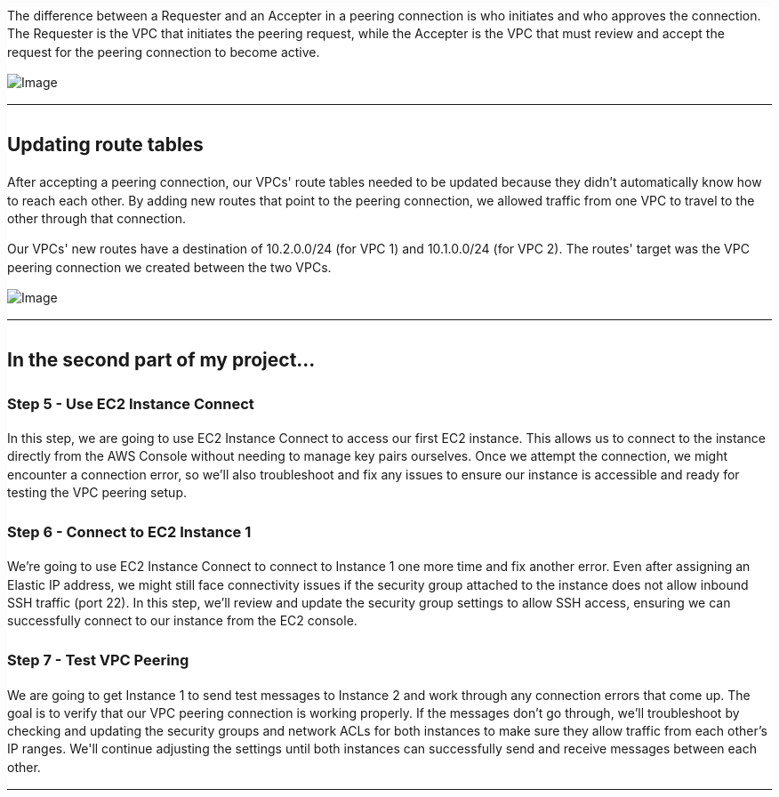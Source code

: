 The difference between a Requester and an Accepter in a peering connection is who initiates and who approves the connection. The Requester is the VPC that initiates the peering request, while the Accepter is the VPC that must review and accept the request for the peering connection to become active.

![Image](http://learn.nextwork.org/elated_cyan_peaceful_duck/uploads/aws-networks-peering_1cbb1b88)

---

## Updating route tables

After accepting a peering connection, our VPCs' route tables needed to be updated because they didn’t automatically know how to reach each other. By adding new routes that point to the peering connection, we allowed traffic from one VPC to travel to the other through that connection.

Our VPCs' new routes have a destination of 10.2.0.0/24 (for VPC 1) and 10.1.0.0/24 (for VPC 2). The routes' target was the VPC peering connection we created between the two VPCs.








![Image](http://learn.nextwork.org/elated_cyan_peaceful_duck/uploads/aws-networks-peering_4a9e8014)

---

## In the second part of my project...

### Step 5 - Use EC2 Instance Connect

In this step, we are going to use EC2 Instance Connect to access our first EC2 instance. This allows us to connect to the instance directly from the AWS Console without needing to manage key pairs ourselves. Once we attempt the connection, we might encounter a connection error, so we’ll also troubleshoot and fix any issues to ensure our instance is accessible and ready for testing the VPC peering setup.

### Step 6 - Connect to EC2 Instance 1

We’re going to use EC2 Instance Connect to connect to Instance 1 one more time and fix another error. Even after assigning an Elastic IP address, we might still face connectivity issues if the security group attached to the instance does not allow inbound SSH traffic (port 22). In this step, we’ll review and update the security group settings to allow SSH access, ensuring we can successfully connect to our instance from the EC2 console.

### Step 7 - Test VPC Peering

We are going to get Instance 1 to send test messages to Instance 2 and work through any connection errors that come up. The goal is to verify that our VPC peering connection is working properly. If the messages don’t go through, we’ll troubleshoot by checking and updating the security groups and network ACLs for both instances to make sure they allow traffic from each other’s IP ranges. We'll continue adjusting the settings until both instances can successfully send and receive messages between each other.

---
